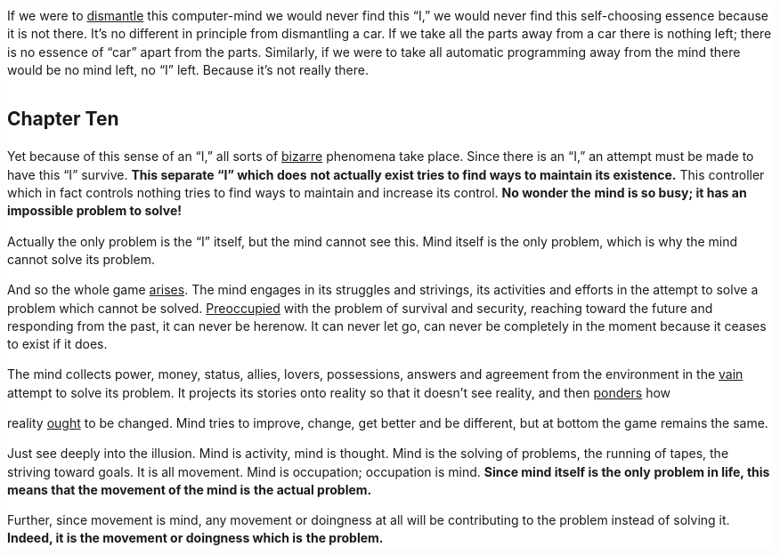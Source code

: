 If we were to <u>dismantle</u> this computer-mind we would 
never find this “I,” we would never find this self-choosing 
essence because it is not there. It’s no different in principle 
from dismantling a car. If we take all the parts away from a car 
there is nothing left; there is no essence of “car” apart from the 
parts. Similarly, if we were to take all automatic programming 
away from the mind there would be no mind left, no “I” left. 
Because it’s not really there. 





## Chapter Ten 

Yet because of this sense of an “I,” all sorts of <u>bizarre</u> 
phenomena take place. Since there is an “I,” an attempt must 
be made to have this “I” survive. **This separate “I” which does** 
**not actually exist tries to find ways to maintain its existence.** 
This controller which in fact controls nothing tries to find 
ways to maintain and increase its control. **No wonder the** 
**mind is so busy; it has an impossible problem to solve!** 

Actually the only problem is the “I” itself, but the mind 
cannot see this. Mind itself is the only problem, which is why 
the mind cannot solve its problem. 

And so the whole game <u>arises</u>. The mind engages in its 
struggles and strivings, its activities and efforts in the attempt 
to solve a problem which cannot be solved. <u>Preoccupied</u> with 
the problem of survival and security, reaching toward the 
future and responding from the past, it can never be herenow. 
It can never let go, can never be completely in the moment 
because it ceases to exist if it does. 

The mind collects power, money, status, allies, lovers, 
possessions, answers and agreement from the environment in 
the <u>vain</u> attempt to solve its problem. It projects its stories 
onto reality so that it doesn’t see reality, and then <u>ponders</u> how 

reality <u>ought</u> to be changed. Mind tries to improve, change, 
get better and be different, but at bottom the game remains 
the same. 

Just see deeply into the illusion. Mind is activity, mind 
is thought. Mind is the solving of problems, the running of 
tapes, the striving toward goals. It is all movement. Mind is 
occupation; occupation is mind. **Since mind itself is the only** 
**problem in life, this means that the movement of the mind is** 
**the actual problem.** 

Further, since movement is mind, any movement or 
doingness at all will be contributing to the problem instead of 
solving it. **Indeed, it is the movement or doingness which is** 
**the problem.** 
